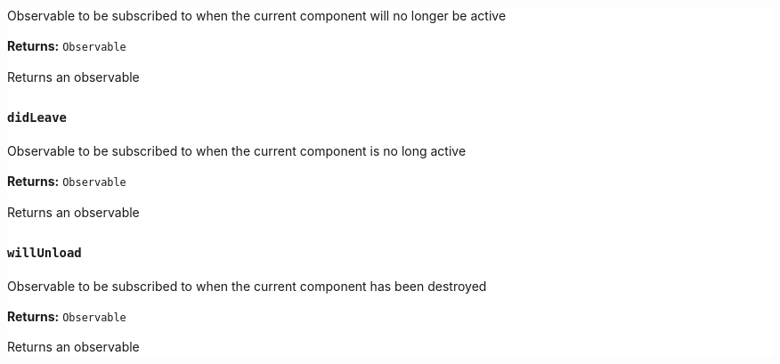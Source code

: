 
</h3>

Observable to be subscribed to when the current component will no longer be active






<div class="return-value">
<i class="icon ion-arrow-return-left"></i>
<b>Returns:</b> 
  <code>Observable</code> <p>Returns an observable</p>


</div>




<div id="didLeave"></div>

<h3>
<a class="anchor" name="didLeave" href="#didLeave"></a>
<code>didLeave</code>
  

</h3>

Observable to be subscribed to when the current component is no long active






<div class="return-value">
<i class="icon ion-arrow-return-left"></i>
<b>Returns:</b> 
  <code>Observable</code> <p>Returns an observable</p>


</div>




<div id="willUnload"></div>

<h3>
<a class="anchor" name="willUnload" href="#willUnload"></a>
<code>willUnload</code>
  

</h3>

Observable to be subscribed to when the current component has been destroyed






<div class="return-value">
<i class="icon ion-arrow-return-left"></i>
<b>Returns:</b> 
  <code>Observable</code> <p>Returns an observable</p>

